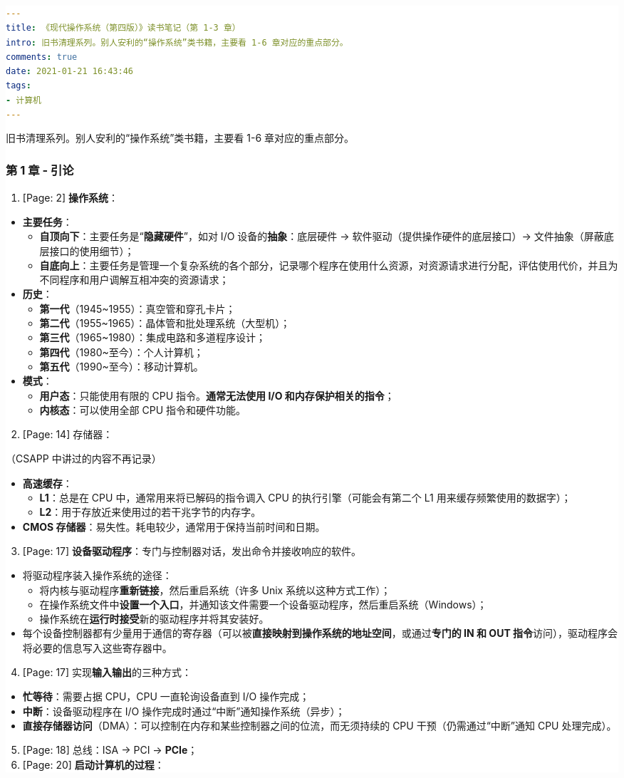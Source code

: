 ```yaml
---
title: 《现代操作系统（第四版）》读书笔记（第 1-3 章）
intro: 旧书清理系列。别人安利的“操作系统”类书籍，主要看 1-6 章对应的重点部分。
comments: true
date: 2021-01-21 16:43:46
tags:
- 计算机
---
```


旧书清理系列。别人安利的“操作系统”类书籍，主要看 1-6 章对应的重点部分。

### 第 1 章 - 引论

1. [Page: 2] **操作系统**：

* **主要任务**：
  * **自顶向下**：主要任务是“**隐藏硬件**”，如对 I/O 设备的**抽象**：底层硬件 -> 软件驱动（提供操作硬件的底层接口）-> 文件抽象（屏蔽底层接口的使用细节）；
  * **自底向上**：主要任务是管理一个复杂系统的各个部分，记录哪个程序在使用什么资源，对资源请求进行分配，评估使用代价，并且为不同程序和用户调解互相冲突的资源请求；
* **历史**：
  * **第一代**（1945~1955）：真空管和穿孔卡片；
  * **第二代**（1955~1965）：晶体管和批处理系统（大型机）；
  * **第三代**（1965~1980）：集成电路和多道程序设计；
  * **第四代**（1980~至今）：个人计算机；
  * **第五代**（1990~至今）：移动计算机。
* **模式**：
  * **用户态**：只能使用有限的 CPU 指令。**通常无法使用 I/O 和内存保护相关的指令**；
  * **内核态**：可以使用全部 CPU 指令和硬件功能。

2. [Page: 14] 存储器：

（CSAPP 中讲过的内容不再记录）

* **高速缓存**：
  * **L1**：总是在 CPU 中，通常用来将已解码的指令调入 CPU 的执行引擎（可能会有第二个 L1 用来缓存频繁使用的数据字）；
  * **L2**：用于存放近来使用过的若干兆字节的内存字。
* **CMOS 存储器**：易失性。耗电较少，通常用于保持当前时间和日期。

3. [Page: 17] **设备驱动程序**：专门与控制器对话，发出命令并接收响应的软件。

* 将驱动程序装入操作系统的途径：
  * 将内核与驱动程序**重新链接**，然后重启系统（许多 Unix 系统以这种方式工作）；
  * 在操作系统文件中**设置一个入口**，并通知该文件需要一个设备驱动程序，然后重启系统（Windows）；
  * 操作系统在**运行时接受**新的驱动程序并将其安装好。
* 每个设备控制器都有少量用于通信的寄存器（可以被**直接映射到操作系统的地址空间**，或通过**专门的 IN 和 OUT 指令**访问），驱动程序会将必要的信息写入这些寄存器中。

4. [Page: 17] 实现**输入输出**的三种方式：

* **忙等待**：需要占据 CPU，CPU 一直轮询设备直到 I/O 操作完成；
* **中断**：设备驱动程序在 I/O 操作完成时通过“中断”通知操作系统（异步）；
* **直接存储器访问**（DMA）：可以控制在内存和某些控制器之间的位流，而无须持续的 CPU 干预（仍需通过“中断”通知 CPU 处理完成）。

5. [Page: 18] 总线：ISA -> PCI -> **PCIe**；
6. [Page: 20] **启动计算机的过程**：
